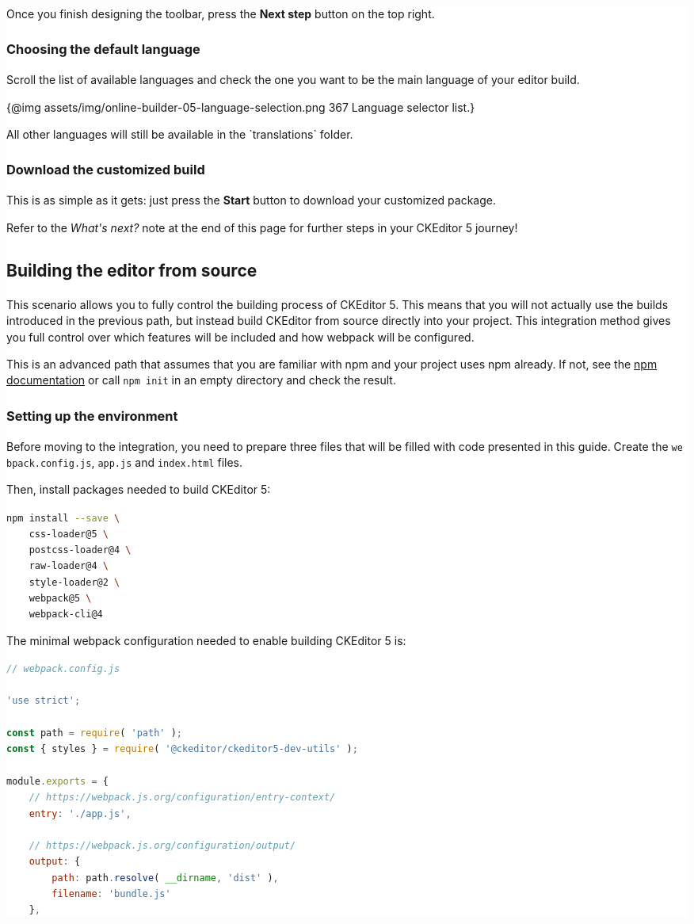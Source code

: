 Once you finish designing the toolbar, press the **Next step** button on the top right.

### Choosing the default language

Scroll the list of available languages and check the one you want to be the main language of your editor build.

{@img assets/img/online-builder-05-language-selection.png 367 Language selector list.}

<info-box hint>
	All other languages will still be available in the `translations` folder.
</info-box>

### Download the customized build

This is as simple as it gets: just press the **Start** button to download your customized package.

Refer to the *What's next?* note at the end of this page for further steps in your CKEditor 5 journey!

## Building the editor from source

This scenario allows you to fully control the building process of CKEditor 5. This means that you will not actually use the builds introduced in the previous path, but instead build CKEditor from source directly into your project. This integration method gives you full control over which features will be included and how webpack will be configured.

This is an advanced path that assumes that you are familiar with npm and your project uses npm already. If not, see the [npm documentation](https://docs.npmjs.com/getting-started/what-is-npm) or call `npm init` in an empty directory and check the result.

### Setting up the environment

Before moving to the integration, you need to prepare three files that will be filled with code presented in this guide. Create the `webpack.config.js`, `app.js` and `index.html` files.

Then, install packages needed to build CKEditor 5:

```bash
npm install --save \
	css-loader@5 \
	postcss-loader@4 \
	raw-loader@4 \
	style-loader@2 \
	webpack@5 \
	webpack-cli@4
```

The minimal webpack configuration needed to enable building CKEditor 5 is:

```js
// webpack.config.js

'use strict';

const path = require( 'path' );
const { styles } = require( '@ckeditor/ckeditor5-dev-utils' );

module.exports = {
	// https://webpack.js.org/configuration/entry-context/
	entry: './app.js',

	// https://webpack.js.org/configuration/output/
	output: {
		path: path.resolve( __dirname, 'dist' ),
		filename: 'bundle.js'
	},

```